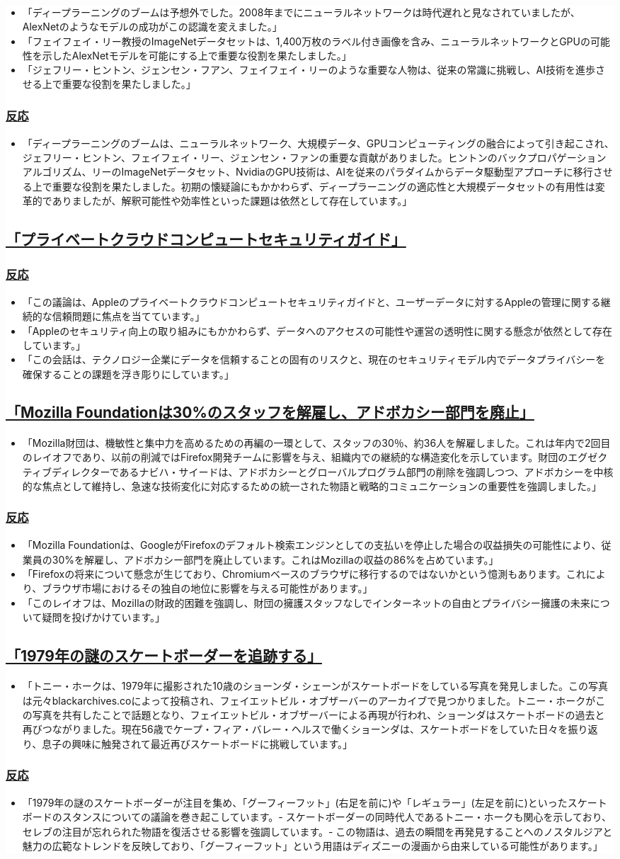 - 「ディープラーニングのブームは予想外でした。2008年までにニューラルネットワークは時代遅れと見なされていましたが、AlexNetのようなモデルの成功がこの認識を変えました。」
- 「フェイフェイ・リー教授のImageNetデータセットは、1,400万枚のラベル付き画像を含み、ニューラルネットワークとGPUの可能性を示したAlexNetモデルを可能にする上で重要な役割を果たしました。」
- 「ジェフリー・ヒントン、ジェンセン・フアン、フェイフェイ・リーのような重要な人物は、従来の常識に挑戦し、AI技術を進歩させる上で重要な役割を果たしました。」

### [反応](https://news.ycombinator.com/item?id=42057139)

- 「ディープラーニングのブームは、ニューラルネットワーク、大規模データ、GPUコンピューティングの融合によって引き起こされ、ジェフリー・ヒントン、フェイフェイ・リー、ジェンセン・ファンの重要な貢献がありました。ヒントンのバックプロパゲーションアルゴリズム、リーのImageNetデータセット、NvidiaのGPU技術は、AIを従来のパラダイムからデータ駆動型アプローチに移行させる上で重要な役割を果たしました。初期の懐疑論にもかかわらず、ディープラーニングの適応性と大規模データセットの有用性は変革的でありましたが、解釈可能性や効率性といった課題は依然として存在しています。」

## [「プライベートクラウドコンピュートセキュリティガイド」](https://security.apple.com/documentation/private-cloud-compute/)

### [反応](https://news.ycombinator.com/item?id=42062230)

- 「この議論は、Appleのプライベートクラウドコンピュートセキュリティガイドと、ユーザーデータに対するAppleの管理に関する継続的な信頼問題に焦点を当てています。」
- 「Appleのセキュリティ向上の取り組みにもかかわらず、データへのアクセスの可能性や運営の透明性に関する懸念が依然として存在しています。」
- 「この会話は、テクノロジー企業にデータを信頼することの固有のリスクと、現在のセキュリティモデル内でデータプライバシーを確保することの課題を浮き彫りにしています。」

## [「Mozilla Foundationは30%のスタッフを解雇し、アドボカシー部門を廃止」](https://techcrunch.com/2024/11/05/mozilla-foundation-lays-off-30-staff-drops-advocacy-division/)

- 「Mozilla財団は、機敏性と集中力を高めるための再編の一環として、スタッフの30％、約36人を解雇しました。これは年内で2回目のレイオフであり、以前の削減ではFirefox開発チームに影響を与え、組織内での継続的な構造変化を示しています。財団のエグゼクティブディレクターであるナビハ・サイードは、アドボカシーとグローバルプログラム部門の削除を強調しつつ、アドボカシーを中核的な焦点として維持し、急速な技術変化に対応するための統一された物語と戦略的コミュニケーションの重要性を強調しました。」

### [反応](https://news.ycombinator.com/item?id=42054867)

- 「Mozilla Foundationは、GoogleがFirefoxのデフォルト検索エンジンとしての支払いを停止した場合の収益損失の可能性により、従業員の30%を解雇し、アドボカシー部門を廃止しています。これはMozillaの収益の86%を占めています。」
- 「Firefoxの将来について懸念が生じており、Chromiumベースのブラウザに移行するのではないかという憶測もあります。これにより、ブラウザ市場におけるその独自の地位に影響を与える可能性があります。」
- 「このレイオフは、Mozillaの財政的困難を強調し、財団の擁護スタッフなしでインターネットの自由とプライバシー擁護の未来について疑問を投げかけています。」

## [「1979年の謎のスケートボーダーを追跡する」](https://www.ncrabbithole.com/p/tony-hawk-fayetteville-nc-girl-skateboarder-1979)

- 「トニー・ホークは、1979年に撮影された10歳のショーンダ・シェーンがスケートボードをしている写真を発見しました。この写真は元々blackarchives.coによって投稿され、フェイエットビル・オブザーバーのアーカイブで見つかりました。トニー・ホークがこの写真を共有したことで話題となり、フェイエットビル・オブザーバーによる再現が行われ、ショーンダはスケートボードの過去と再びつながりました。現在56歳でケープ・フィア・バレー・ヘルスで働くショーンダは、スケートボードをしていた日々を振り返り、息子の興味に触発されて最近再びスケートボードに挑戦しています。」

### [反応](https://news.ycombinator.com/item?id=42055558)

- 「1979年の謎のスケートボーダーが注目を集め、「グーフィーフット」(右足を前に)や「レギュラー」(左足を前に)といったスケートボードのスタンスについての議論を巻き起こしています。- スケートボーダーの同時代人であるトニー・ホークも関心を示しており、セレブの注目が忘れられた物語を復活させる影響を強調しています。- この物語は、過去の瞬間を再発見することへのノスタルジアと魅力の広範なトレンドを反映しており、「グーフィーフット」という用語はディズニーの漫画から由来している可能性があります。」

<head>
  <meta property="og:title" content="トランプが2度目の大統領選で勝利" />
  <meta property="og:type" content="website" />
  <meta property="og:image" content="https://og.cho.sh/api/og/?title=%E3%83%88%E3%83%A9%E3%83%B3%E3%83%97%E3%81%8C2%E5%BA%A6%E7%9B%AE%E3%81%AE%E5%A4%A7%E7%B5%B1%E9%A0%98%E9%81%B8%E3%81%A7%E5%8B%9D%E5%88%A9&subheading=2024%E5%B9%B411%E6%9C%886%E6%97%A5%E6%B0%B4%E6%9B%9C%E6%97%A5%3A%20%E3%83%8F%E3%83%83%E3%82%AB%E3%83%BC%E3%83%8B%E3%83%A5%E3%83%BC%E3%82%B9%E3%81%BE%E3%81%A8%E3%82%81" />
</head>
